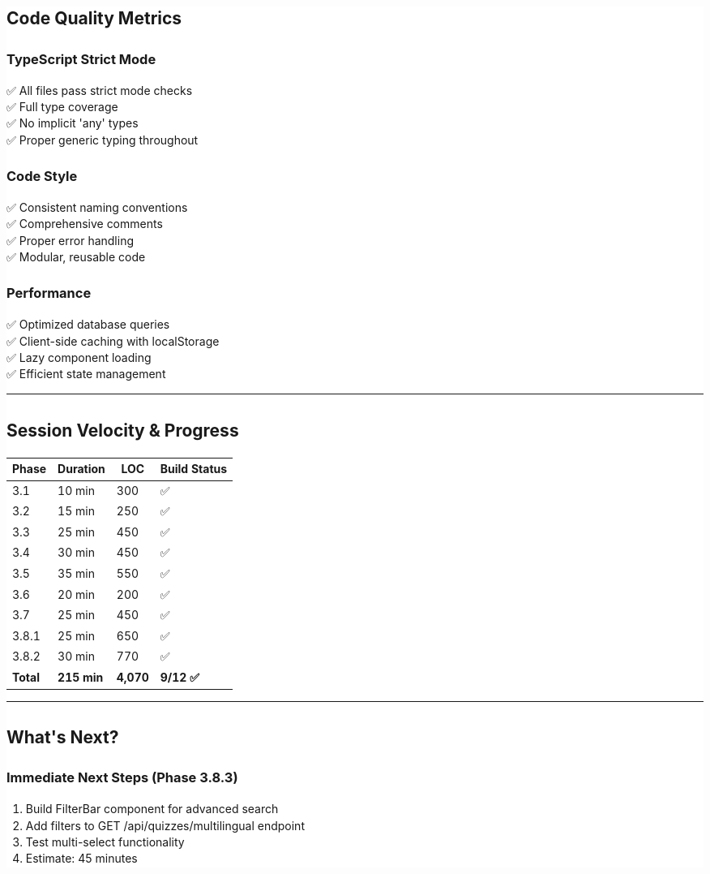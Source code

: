 
## Code Quality Metrics

### TypeScript Strict Mode
✅ All files pass strict mode checks  
✅ Full type coverage  
✅ No implicit 'any' types  
✅ Proper generic typing throughout

### Code Style
✅ Consistent naming conventions  
✅ Comprehensive comments  
✅ Proper error handling  
✅ Modular, reusable code

### Performance
✅ Optimized database queries  
✅ Client-side caching with localStorage  
✅ Lazy component loading  
✅ Efficient state management

---

## Session Velocity & Progress

| Phase | Duration | LOC | Build Status |
|-------|----------|-----|--------------|
| 3.1 | 10 min | 300 | ✅ |
| 3.2 | 15 min | 250 | ✅ |
| 3.3 | 25 min | 450 | ✅ |
| 3.4 | 30 min | 450 | ✅ |
| 3.5 | 35 min | 550 | ✅ |
| 3.6 | 20 min | 200 | ✅ |
| 3.7 | 25 min | 450 | ✅ |
| 3.8.1 | 25 min | 650 | ✅ |
| 3.8.2 | 30 min | 770 | ✅ |
| **Total** | **215 min** | **4,070** | **9/12 ✅** |

---

## What's Next?

### Immediate Next Steps (Phase 3.8.3)
1. Build FilterBar component for advanced search
2. Add filters to GET /api/quizzes/multilingual endpoint
3. Test multi-select functionality
4. Estimate: 45 minutes
